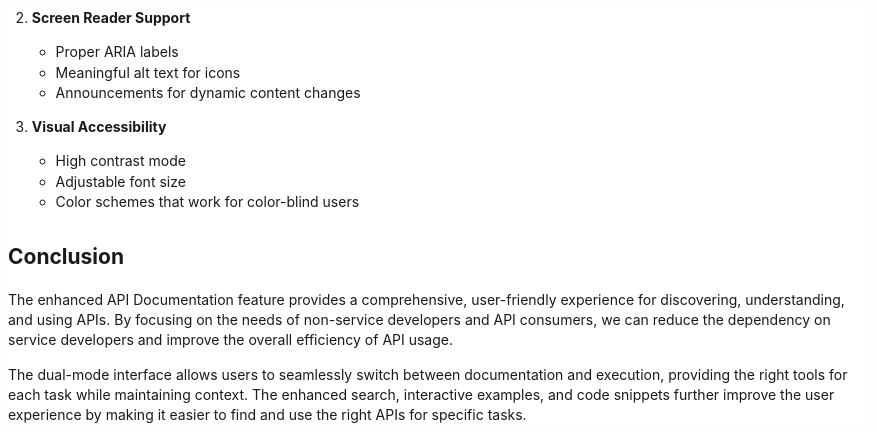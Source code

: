 2. **Screen Reader Support**
   - Proper ARIA labels
   - Meaningful alt text for icons
   - Announcements for dynamic content changes

3. **Visual Accessibility**
   - High contrast mode
   - Adjustable font size
   - Color schemes that work for color-blind users

## Conclusion

The enhanced API Documentation feature provides a comprehensive, user-friendly experience for discovering, understanding, and using APIs. By focusing on the needs of non-service developers and API consumers, we can reduce the dependency on service developers and improve the overall efficiency of API usage.

The dual-mode interface allows users to seamlessly switch between documentation and execution, providing the right tools for each task while maintaining context. The enhanced search, interactive examples, and code snippets further improve the user experience by making it easier to find and use the right APIs for specific tasks.
